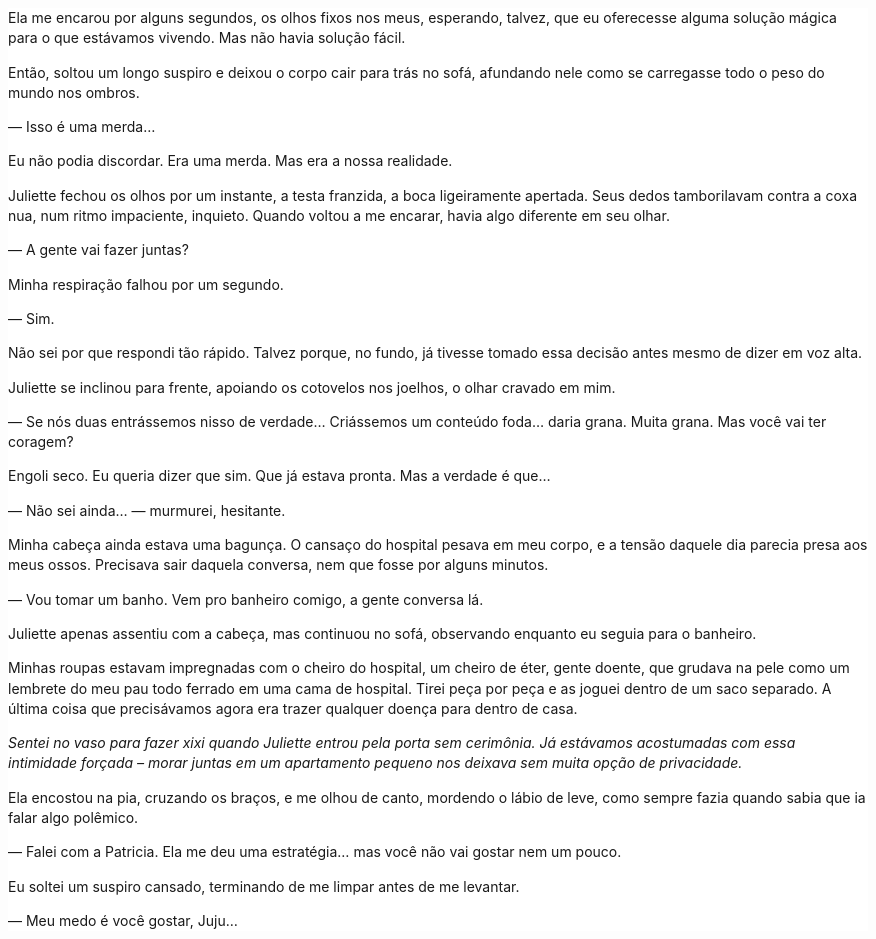   
  

Ela me encarou por alguns segundos, os olhos fixos nos meus, esperando, talvez, que eu oferecesse alguma solução mágica para o que estávamos vivendo. Mas não havia solução fácil.

Então, soltou um longo suspiro e deixou o corpo cair para trás no sofá, afundando nele como se carregasse todo o peso do mundo nos ombros.

— Isso é uma merda…

Eu não podia discordar. Era uma merda. Mas era a nossa realidade.

Juliette fechou os olhos por um instante, a testa franzida, a boca ligeiramente apertada. Seus dedos tamborilavam contra a coxa nua, num ritmo impaciente, inquieto. Quando voltou a me encarar, havia algo diferente em seu olhar.

— A gente vai fazer juntas?

Minha respiração falhou por um segundo.

— Sim.

Não sei por que respondi tão rápido. Talvez porque, no fundo, já tivesse tomado essa decisão antes mesmo de dizer em voz alta.

Juliette se inclinou para frente, apoiando os cotovelos nos joelhos, o olhar cravado em mim.

— Se nós duas entrássemos nisso de verdade… Criássemos um conteúdo foda… daria grana. Muita grana. Mas você vai ter coragem?

Engoli seco. Eu queria dizer que sim. Que já estava pronta. Mas a verdade é que…

— Não sei ainda… — murmurei, hesitante.

Minha cabeça ainda estava uma bagunça. O cansaço do hospital pesava em meu corpo, e a tensão daquele dia parecia presa aos meus ossos. Precisava sair daquela conversa, nem que fosse por alguns minutos.

— Vou tomar um banho. Vem pro banheiro comigo, a gente conversa lá.

Juliette apenas assentiu com a cabeça, mas continuou no sofá, observando enquanto eu seguia para o banheiro.

Minhas roupas estavam impregnadas com o cheiro do hospital, um cheiro de éter, gente doente, que grudava na pele como um lembrete do meu pau todo ferrado em uma cama de hospital. Tirei peça por peça e as joguei dentro de um saco separado. A última coisa que precisávamos agora era trazer qualquer doença para dentro de casa.

_Sentei no vaso para fazer xixi quando Juliette entrou pela porta sem cerimônia. Já estávamos acostumadas com essa intimidade forçada – morar juntas em um apartamento pequeno nos deixava sem muita opção de privacidade._

Ela encostou na pia, cruzando os braços, e me olhou de canto, mordendo o lábio de leve, como sempre fazia quando sabia que ia falar algo polêmico.

— Falei com a Patricia. Ela me deu uma estratégia… mas você não vai gostar nem um pouco.

Eu soltei um suspiro cansado, terminando de me limpar antes de me levantar.

— Meu medo é você gostar, Juju…

